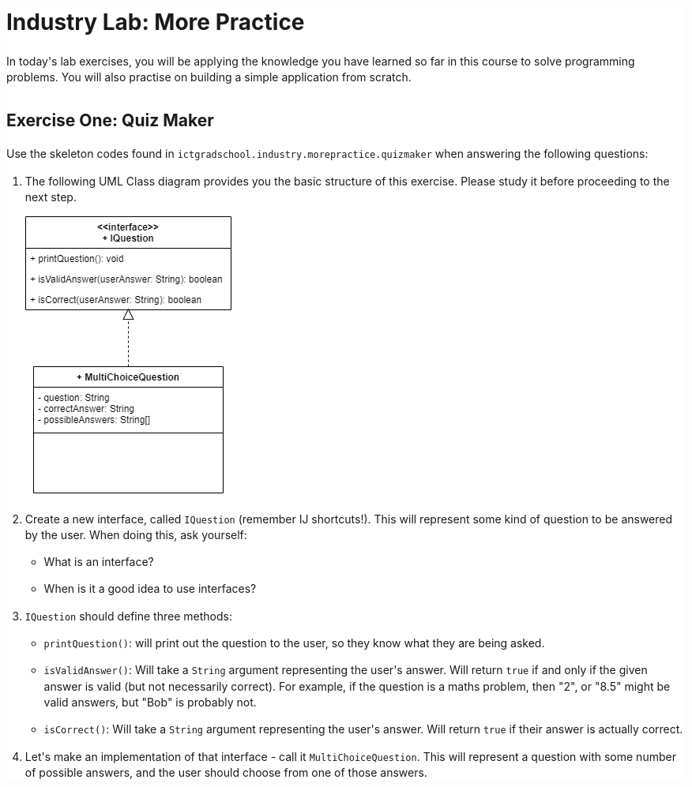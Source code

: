 Industry Lab: More Practice
======
In today's lab exercises, you will be applying  the knowledge you have learned so far in this course to solve programming problems. You will also practise on building a simple application from scratch.  


## Exercise One: Quiz Maker
Use the skeleton codes found in `ictgradschool.industry.morepractice.quizmaker` when answering the following questions:

1. The following UML Class diagram provides you the basic structure of this exercise. Please study it before proceeding to the next step.

    ![](spec/LabEx01Capture1.png)
    
2. Create a new interface, called `IQuestion` (remember IJ shortcuts!). This will represent some kind of question to be answered by the user. When doing this, ask yourself:

   - What is an interface?
   
   - When is it a good idea to use interfaces?
   
3. `IQuestion` should define three methods:

   - `printQuestion()`: will print out the question to the user, so they know what they are being asked.
   
   - `isValidAnswer()`: Will take a `String` argument representing the user's answer. Will return `true` if and only if the given answer is valid (but not necessarily correct). For example, if the question is a maths problem, then "2", or "8.5" might be valid answers, but "Bob" is probably not.
   
   - `isCorrect()`: Will take a `String` argument representing the user's answer. Will return `true` if their answer is actually correct.

4. Let's make an implementation of that interface - call it `MultiChoiceQuestion`. This will represent a question with some number of possible answers, and the user should choose from one of those answers.
